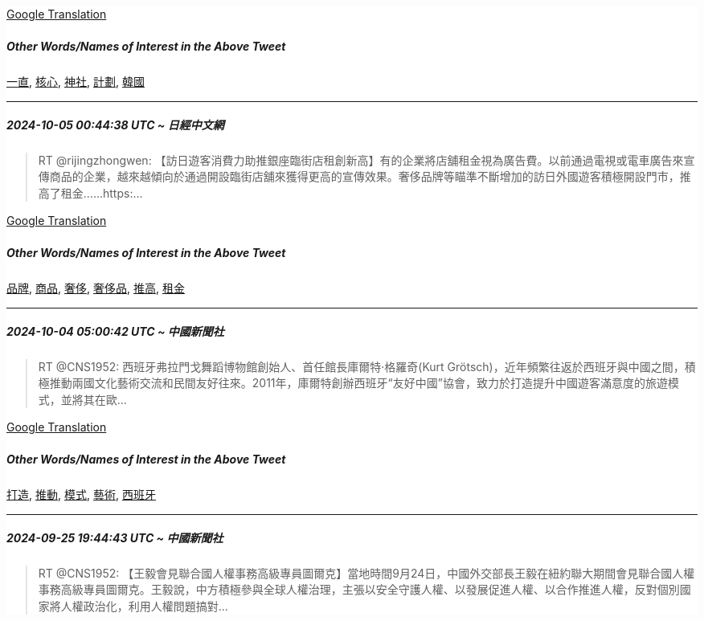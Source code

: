 [Google Translation](https://translate.google.com/?hi=en&tab=TT&sl=zh-CN&tl=en&op=translate&text=RT+%40rijingzhongwen%3A+%E3%80%90%E7%9F%B3%E7%A0%B4%E5%B0%8D%E4%B8%AD%E9%9F%93%E8%BF%91%E9%84%B0%E5%A4%96%E4%BA%A4%E7%9A%84%E6%A0%B8%E5%BF%83%E6%98%AF%E7%A9%A9%E5%AE%9A%E3%80%91%E7%9F%B3%E7%A0%B4%E8%8C%82%E5%B0%87%E5%9C%A8%E4%B8%8A%E4%BB%BB%E5%BE%8C%E9%A6%96%E6%AC%A1%E5%A4%96%E8%A8%AA%E3%80%82%E8%A8%88%E5%8A%83%E5%9C%A8%E8%80%81%E6%92%BE%E5%80%9F%E6%9D%B1%E7%9B%9F%E7%9B%B8%E9%97%9C%E9%A0%98%E5%B0%8E%E4%BA%BA%E6%9C%83%E8%AD%B0%E4%B9%8B%E6%A9%9F%EF%BC%8C%E8%88%87%E4%B8%AD%E5%9C%8B%E5%92%8C%E9%9F%93%E5%9C%8B%E9%A0%98%E5%B0%8E%E4%BA%BA%E9%80%B2%E8%A1%8C%E6%9C%83%E8%AB%87%E3%80%82%E5%9C%8D%E7%B9%9E%E6%AD%B4%E5%8F%B2%E8%AA%8D%E8%AD%98%EF%BC%8C%E7%9F%B3%E7%A0%B4%E4%B8%80%E7%9B%B4%E6%98%8E%E7%A2%BA%E9%8C%B6%E7%A4%BA%E4%B8%8D%E5%8F%83%E6%8B%9C%E9%9D%96%E5%9C%8B%E7%A5%9E%E7%A4%BE%E3%80%82%E9%80%99%E4%B8%80%E5%A7%BF%E6%85%8B%E5%8F%97%E5%88%B0%E4%B8%AD%E9%9F%93%E7%9A%84%E7%A9%8D%E6%A5%B5%E8%A9%95%E5%83%B9%E3%80%82%E8%88%87%E6%AD%A4%E5%90%8C%E6%99%82%EF%BC%8C%E4%B8%AD%E9%9F%93%E4%B9%9F%E5%87%BA%E7%8F%BE%E4%BA%86%E8%AC%B9%E6%85%8E%E5%AF%A9%E8%A6%96%E7%9F%B3%E7%A0%B4%E5%A4%96%E4%BA%A4%E5%92%8C%E2%80%A6)
##### Other Words/Names of Interest in the Above Tweet
[一直](一直.md), [核心](核心.md), [神社](神社.md), [計劃](計劃.md), [韓國](韓國.md)
___
##### 2024-10-05 00:44:38 UTC ~ 日經中文網
> RT @rijingzhongwen: 【訪日遊客消費力助推銀座臨街店租創新高】有的企業將店舖租金視為廣告費。以前通過電視或電車廣告來宣傳商品的企業，越來越傾向於通過開設臨街店舖來獲得更高的宣傳效果。奢侈品牌等瞄準不斷增加的訪日外國遊客積極開設門市，推高了租金……https:…

[Google Translation](https://translate.google.com/?hi=en&tab=TT&sl=zh-CN&tl=en&op=translate&text=RT+%40rijingzhongwen%3A+%E3%80%90%E8%A8%AA%E6%97%A5%E9%81%8A%E5%AE%A2%E6%B6%88%E8%B2%BB%E5%8A%9B%E5%8A%A9%E6%8E%A8%E9%8A%80%E5%BA%A7%E8%87%A8%E8%A1%97%E5%BA%97%E7%A7%9F%E5%89%B5%E6%96%B0%E9%AB%98%E3%80%91%E6%9C%89%E7%9A%84%E4%BC%81%E6%A5%AD%E5%B0%87%E5%BA%97%E8%88%96%E7%A7%9F%E9%87%91%E8%A6%96%E7%82%BA%E5%BB%A3%E5%91%8A%E8%B2%BB%E3%80%82%E4%BB%A5%E5%89%8D%E9%80%9A%E9%81%8E%E9%9B%BB%E8%A6%96%E6%88%96%E9%9B%BB%E8%BB%8A%E5%BB%A3%E5%91%8A%E4%BE%86%E5%AE%A3%E5%82%B3%E5%95%86%E5%93%81%E7%9A%84%E4%BC%81%E6%A5%AD%EF%BC%8C%E8%B6%8A%E4%BE%86%E8%B6%8A%E5%82%BE%E5%90%91%E6%96%BC%E9%80%9A%E9%81%8E%E9%96%8B%E8%A8%AD%E8%87%A8%E8%A1%97%E5%BA%97%E8%88%96%E4%BE%86%E7%8D%B2%E5%BE%97%E6%9B%B4%E9%AB%98%E7%9A%84%E5%AE%A3%E5%82%B3%E6%95%88%E6%9E%9C%E3%80%82%E5%A5%A2%E4%BE%88%E5%93%81%E7%89%8C%E7%AD%89%E7%9E%84%E6%BA%96%E4%B8%8D%E6%96%B7%E5%A2%9E%E5%8A%A0%E7%9A%84%E8%A8%AA%E6%97%A5%E5%A4%96%E5%9C%8B%E9%81%8A%E5%AE%A2%E7%A9%8D%E6%A5%B5%E9%96%8B%E8%A8%AD%E9%96%80%E5%B8%82%EF%BC%8C%E6%8E%A8%E9%AB%98%E4%BA%86%E7%A7%9F%E9%87%91%E2%80%A6%E2%80%A6https%3A%E2%80%A6)
##### Other Words/Names of Interest in the Above Tweet
[品牌](品牌.md), [商品](商品.md), [奢侈](奢侈.md), [奢侈品](奢侈品.md), [推高](推高.md), [租金](租金.md)
___
##### 2024-10-04 05:00:42 UTC ~ 中國新聞社
> RT @CNS1952: 西班牙弗拉門戈舞蹈博物館創始人、首任館長庫爾特·格羅奇(Kurt Grötsch)，近年頻繁往返於西班牙與中國之間，積極推動兩國文化藝術交流和民間友好往來。2011年，庫爾特創辦西班牙“友好中國”協會，致力於打造提升中國遊客滿意度的旅遊模式，並將其在歐…

[Google Translation](https://translate.google.com/?hi=en&tab=TT&sl=zh-CN&tl=en&op=translate&text=RT+%40CNS1952%3A+%E8%A5%BF%E7%8F%AD%E7%89%99%E5%BC%97%E6%8B%89%E9%96%80%E6%88%88%E8%88%9E%E8%B9%88%E5%8D%9A%E7%89%A9%E9%A4%A8%E5%89%B5%E5%A7%8B%E4%BA%BA%E3%80%81%E9%A6%96%E4%BB%BB%E9%A4%A8%E9%95%B7%E5%BA%AB%E7%88%BE%E7%89%B9%C2%B7%E6%A0%BC%E7%BE%85%E5%A5%87%28Kurt+Gr%C3%B6tsch%29%EF%BC%8C%E8%BF%91%E5%B9%B4%E9%A0%BB%E7%B9%81%E5%BE%80%E8%BF%94%E6%96%BC%E8%A5%BF%E7%8F%AD%E7%89%99%E8%88%87%E4%B8%AD%E5%9C%8B%E4%B9%8B%E9%96%93%EF%BC%8C%E7%A9%8D%E6%A5%B5%E6%8E%A8%E5%8B%95%E5%85%A9%E5%9C%8B%E6%96%87%E5%8C%96%E8%97%9D%E8%A1%93%E4%BA%A4%E6%B5%81%E5%92%8C%E6%B0%91%E9%96%93%E5%8F%8B%E5%A5%BD%E5%BE%80%E4%BE%86%E3%80%822011%E5%B9%B4%EF%BC%8C%E5%BA%AB%E7%88%BE%E7%89%B9%E5%89%B5%E8%BE%A6%E8%A5%BF%E7%8F%AD%E7%89%99%E2%80%9C%E5%8F%8B%E5%A5%BD%E4%B8%AD%E5%9C%8B%E2%80%9D%E5%8D%94%E6%9C%83%EF%BC%8C%E8%87%B4%E5%8A%9B%E6%96%BC%E6%89%93%E9%80%A0%E6%8F%90%E5%8D%87%E4%B8%AD%E5%9C%8B%E9%81%8A%E5%AE%A2%E6%BB%BF%E6%84%8F%E5%BA%A6%E7%9A%84%E6%97%85%E9%81%8A%E6%A8%A1%E5%BC%8F%EF%BC%8C%E4%B8%A6%E5%B0%87%E5%85%B6%E5%9C%A8%E6%AD%90%E2%80%A6)
##### Other Words/Names of Interest in the Above Tweet
[打造](打造.md), [推動](推動.md), [模式](模式.md), [藝術](藝術.md), [西班牙](西班牙.md)
___
##### 2024-09-25 19:44:43 UTC ~ 中國新聞社
> RT @CNS1952: 【王毅會見聯合國人權事務高級專員圖爾克】當地時間9月24日，中國外交部長王毅在紐約聯大期間會見聯合國人權事務高級專員圖爾克。王毅說，中方積極參與全球人權治理，主張以安全守護人權、以發展促進人權、以合作推進人權，反對個別國家將人權政治化，利用人權問題搞對…
